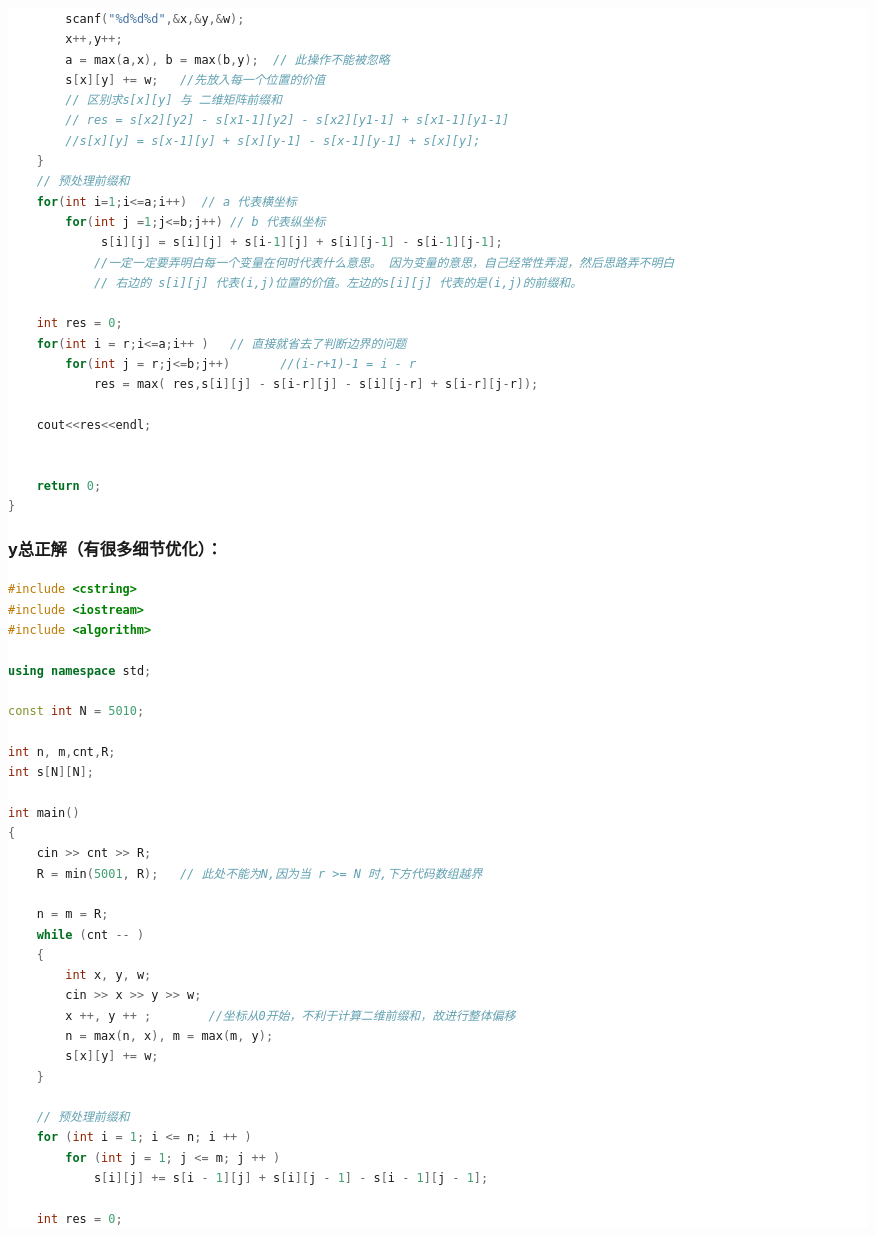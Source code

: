 ```C++
        scanf("%d%d%d",&x,&y,&w);
        x++,y++;
        a = max(a,x), b = max(b,y);  // 此操作不能被忽略
        s[x][y] += w;   //先放入每一个位置的价值
        // 区别求s[x][y] 与 二维矩阵前缀和
        // res = s[x2][y2] - s[x1-1][y2] - s[x2][y1-1] + s[x1-1][y1-1]
        //s[x][y] = s[x-1][y] + s[x][y-1] - s[x-1][y-1] + s[x][y];
    }
    // 预处理前缀和
    for(int i=1;i<=a;i++)  // a 代表横坐标
        for(int j =1;j<=b;j++) // b 代表纵坐标
             s[i][j] = s[i][j] + s[i-1][j] + s[i][j-1] - s[i-1][j-1]; 
            //一定一定要弄明白每一个变量在何时代表什么意思。 因为变量的意思，自己经常性弄混，然后思路弄不明白
            // 右边的 s[i][j] 代表(i,j)位置的价值。左边的s[i][j] 代表的是(i,j)的前缀和。
    
    int res = 0;
    for(int i = r;i<=a;i++ )   // 直接就省去了判断边界的问题
        for(int j = r;j<=b;j++)       //(i-r+1)-1 = i - r
            res = max( res,s[i][j] - s[i-r][j] - s[i][j-r] + s[i-r][j-r]);
            
    cout<<res<<endl;
        
    
    return 0;
}
```



### y总正解（有很多细节优化）：

```C++
#include <cstring>
#include <iostream>
#include <algorithm>

using namespace std;

const int N = 5010;

int n, m,cnt,R;
int s[N][N];

int main()
{
    cin >> cnt >> R;
    R = min(5001, R);   // 此处不能为N,因为当 r >= N 时,下方代码数组越界

    n = m = R;
    while (cnt -- )
    {
        int x, y, w;
        cin >> x >> y >> w;
        x ++, y ++ ;		//坐标从0开始，不利于计算二维前缀和，故进行整体偏移
        n = max(n, x), m = max(m, y);
        s[x][y] += w;
    }

    // 预处理前缀和
    for (int i = 1; i <= n; i ++ )
        for (int j = 1; j <= m; j ++ )
            s[i][j] += s[i - 1][j] + s[i][j - 1] - s[i - 1][j - 1];

    int res = 0;
```
